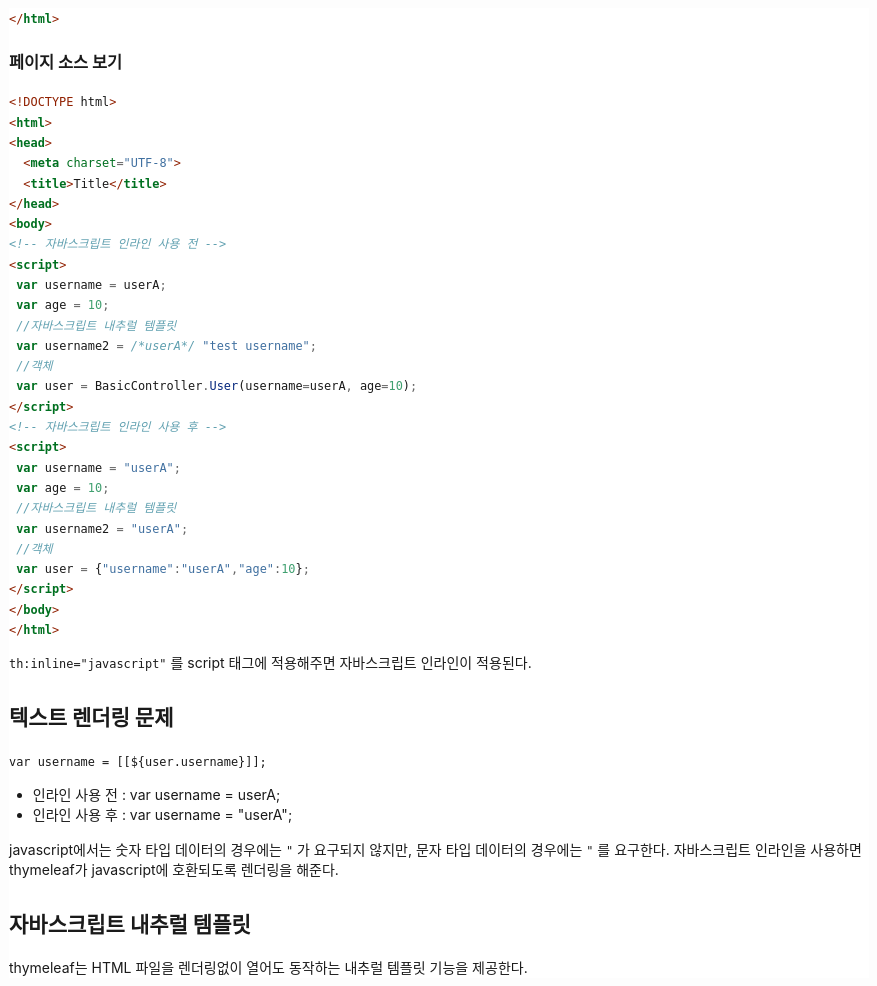 ```html
</html>
```

### 페이지 소스 보기

```html
<!DOCTYPE html>
<html>
<head>
  <meta charset="UTF-8">
  <title>Title</title>
</head>
<body>
<!-- 자바스크립트 인라인 사용 전 -->
<script>
 var username = userA;
 var age = 10;
 //자바스크립트 내추럴 템플릿
 var username2 = /*userA*/ "test username";
 //객체
 var user = BasicController.User(username=userA, age=10);
</script>
<!-- 자바스크립트 인라인 사용 후 -->
<script>
 var username = "userA";
 var age = 10;
 //자바스크립트 내추럴 템플릿
 var username2 = "userA";
 //객체
 var user = {"username":"userA","age":10};
</script>
</body>
</html>
```

`th:inline="javascript"` 를 script 태그에 적용해주면 자바스크립트 인라인이 적용된다.

## 텍스트 렌더링 문제

```html
var username = [[${user.username}]];
```

- 인라인 사용 전 : var username = userA;
- 인라인 사용 후 : var username = "userA";

javascript에서는 숫자 타입 데이터의 경우에는 `"` 가 요구되지 않지만, 문자 타입 데이터의 경우에는 `"` 를 요구한다. 자바스크립트 인라인을 사용하면 thymeleaf가 javascript에 호환되도록 렌더링을 해준다.

## 자바스크립트 내추럴 템플릿

thymeleaf는 HTML 파일을 렌더링없이 열어도 동작하는 내추럴 템플릿 기능을 제공한다.
